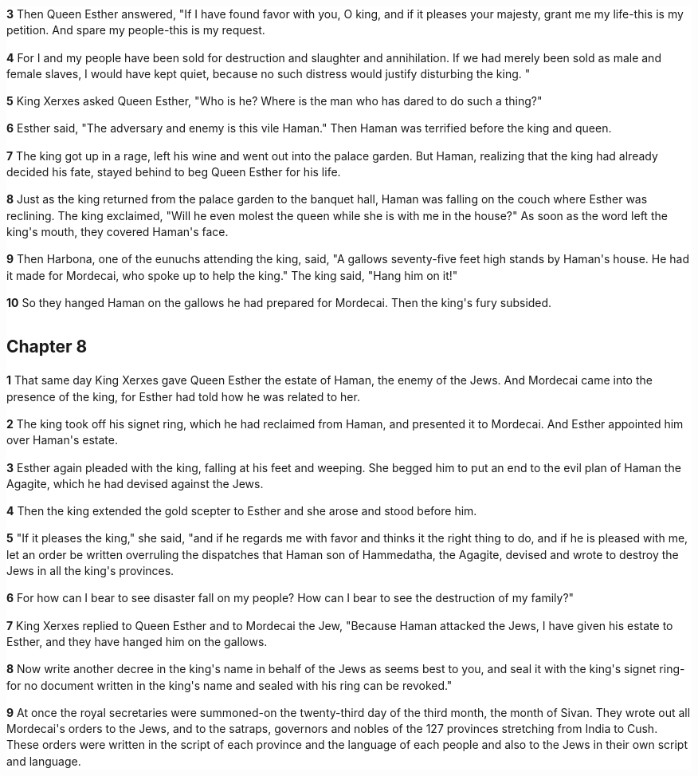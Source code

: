**3** Then Queen Esther answered, "If I have found favor with you, O king, and if it pleases your majesty, grant me my life-this is my petition. And spare my people-this is my request.

**4** For I and my people have been sold for destruction and slaughter and annihilation. If we had merely been sold as male and female slaves, I would have kept quiet, because no such distress would justify disturbing the king. "

**5** King Xerxes asked Queen Esther, "Who is he? Where is the man who has dared to do such a thing?"

**6** Esther said, "The adversary and enemy is this vile Haman." Then Haman was terrified before the king and queen.

**7** The king got up in a rage, left his wine and went out into the palace garden. But Haman, realizing that the king had already decided his fate, stayed behind to beg Queen Esther for his life.

**8** Just as the king returned from the palace garden to the banquet hall, Haman was falling on the couch where Esther was reclining. The king exclaimed, "Will he even molest the queen while she is with me in the house?" As soon as the word left the king's mouth, they covered Haman's face.

**9** Then Harbona, one of the eunuchs attending the king, said, "A gallows seventy-five feet high stands by Haman's house. He had it made for Mordecai, who spoke up to help the king." The king said, "Hang him on it!"

**10** So they hanged Haman on the gallows he had prepared for Mordecai. Then the king's fury subsided.

## Chapter 8

**1** That same day King Xerxes gave Queen Esther the estate of Haman, the enemy of the Jews. And Mordecai came into the presence of the king, for Esther had told how he was related to her.

**2** The king took off his signet ring, which he had reclaimed from Haman, and presented it to Mordecai. And Esther appointed him over Haman's estate.

**3** Esther again pleaded with the king, falling at his feet and weeping. She begged him to put an end to the evil plan of Haman the Agagite, which he had devised against the Jews.

**4** Then the king extended the gold scepter to Esther and she arose and stood before him.

**5** "If it pleases the king," she said, "and if he regards me with favor and thinks it the right thing to do, and if he is pleased with me, let an order be written overruling the dispatches that Haman son of Hammedatha, the Agagite, devised and wrote to destroy the Jews in all the king's provinces.

**6** For how can I bear to see disaster fall on my people? How can I bear to see the destruction of my family?"

**7** King Xerxes replied to Queen Esther and to Mordecai the Jew, "Because Haman attacked the Jews, I have given his estate to Esther, and they have hanged him on the gallows.

**8** Now write another decree in the king's name in behalf of the Jews as seems best to you, and seal it with the king's signet ring-for no document written in the king's name and sealed with his ring can be revoked."

**9** At once the royal secretaries were summoned-on the twenty-third day of the third month, the month of Sivan. They wrote out all Mordecai's orders to the Jews, and to the satraps, governors and nobles of the 127 provinces stretching from India to Cush. These orders were written in the script of each province and the language of each people and also to the Jews in their own script and language.
